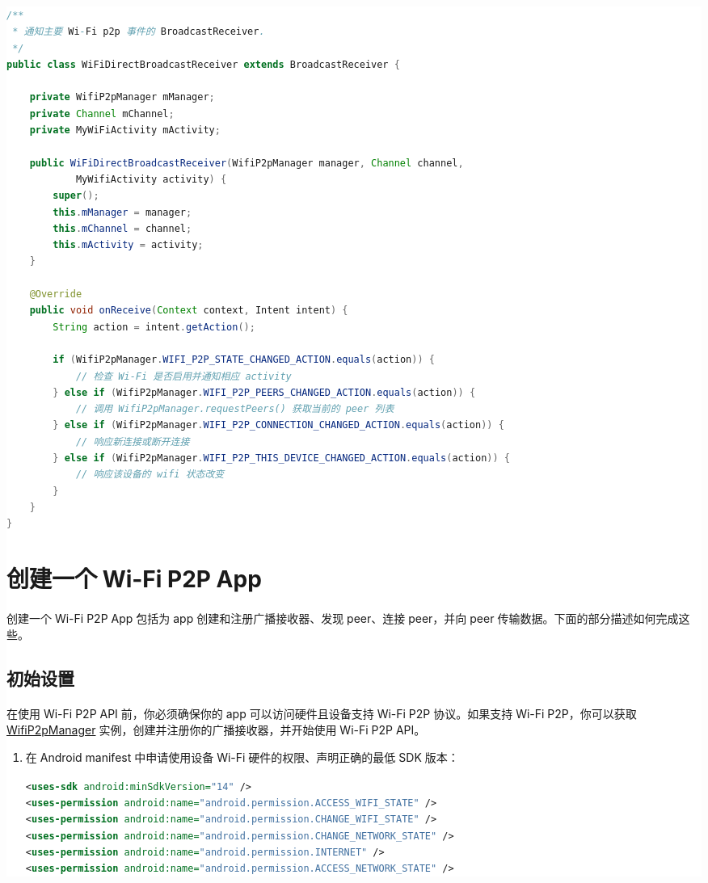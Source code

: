 ```java
/**
 * 通知主要 Wi-Fi p2p 事件的 BroadcastReceiver.
 */
public class WiFiDirectBroadcastReceiver extends BroadcastReceiver {

    private WifiP2pManager mManager;
    private Channel mChannel;
    private MyWiFiActivity mActivity;

    public WiFiDirectBroadcastReceiver(WifiP2pManager manager, Channel channel,
            MyWifiActivity activity) {
        super();
        this.mManager = manager;
        this.mChannel = channel;
        this.mActivity = activity;
    }

    @Override
    public void onReceive(Context context, Intent intent) {
        String action = intent.getAction();

        if (WifiP2pManager.WIFI_P2P_STATE_CHANGED_ACTION.equals(action)) {
            // 检查 Wi-Fi 是否启用并通知相应 activity
        } else if (WifiP2pManager.WIFI_P2P_PEERS_CHANGED_ACTION.equals(action)) {
            // 调用 WifiP2pManager.requestPeers() 获取当前的 peer 列表
        } else if (WifiP2pManager.WIFI_P2P_CONNECTION_CHANGED_ACTION.equals(action)) {
            // 响应新连接或断开连接
        } else if (WifiP2pManager.WIFI_P2P_THIS_DEVICE_CHANGED_ACTION.equals(action)) {
            // 响应该设备的 wifi 状态改变
        }
    }
}
```

# 创建一个 Wi-Fi P2P App

创建一个 Wi-Fi P2P App 包括为 app 创建和注册广播接收器、发现 peer、连接 peer，并向 peer 传输数据。下面的部分描述如何完成这些。

## 初始设置

在使用 Wi-Fi P2P API 前，你必须确保你的 app 可以访问硬件且设备支持 Wi-Fi P2P 协议。如果支持 Wi-Fi P2P，你可以获取 [WifiP2pManager](https://developer.android.com/reference/android/net/wifi/p2p/WifiP2pManager.html) 实例，创建并注册你的广播接收器，并开始使用 Wi-Fi P2P API。

1. 在 Android manifest 中申请使用设备 Wi-Fi 硬件的权限、声明正确的最低 SDK 版本：
    ```xml
    <uses-sdk android:minSdkVersion="14" />
    <uses-permission android:name="android.permission.ACCESS_WIFI_STATE" />
    <uses-permission android:name="android.permission.CHANGE_WIFI_STATE" />
    <uses-permission android:name="android.permission.CHANGE_NETWORK_STATE" />
    <uses-permission android:name="android.permission.INTERNET" />
    <uses-permission android:name="android.permission.ACCESS_NETWORK_STATE" />
    ```

